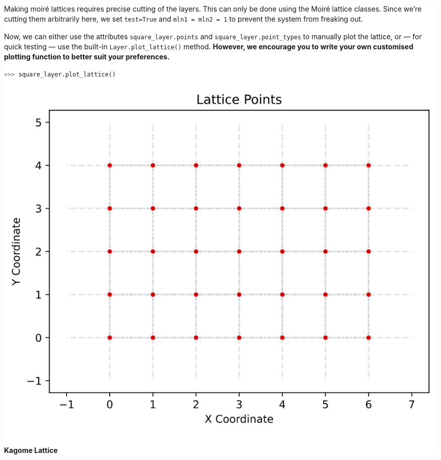 Making moiré lattices requires precise cutting of the layers. This can only be done using the Moiré lattice classes. Since we’re cutting them arbitrarily here, we set `test=True` and `mln1 = mln2 = 1` to prevent the system from freaking out.

Now, we can either use the attributes `square_layer.points` and `square_layer.point_types` to manually plot the lattice, or — for quick testing — use the built-in `Layer.plot_lattice()` method. **However, we encourage you to write your own customised plotting function to better suit your preferences.**

```python
>>> square_layer.plot_lattice()
```

![Square Lattice](images/getting_started/square_layer.svg)

#### Kagome Lattice
